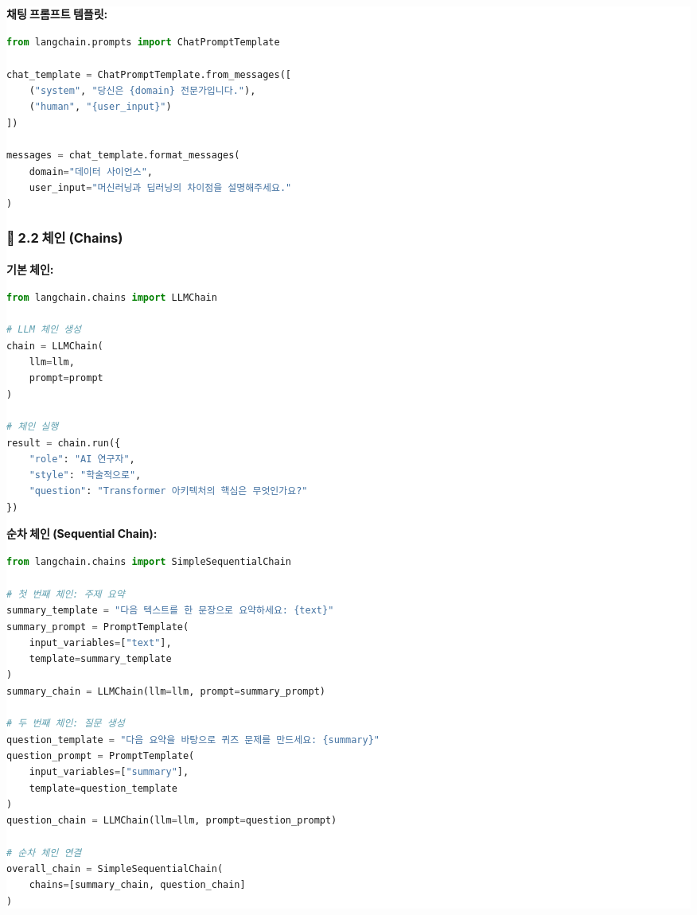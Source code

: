**채팅 프롬프트 템플릿:**
```python
from langchain.prompts import ChatPromptTemplate

chat_template = ChatPromptTemplate.from_messages([
    ("system", "당신은 {domain} 전문가입니다."),
    ("human", "{user_input}")
])

messages = chat_template.format_messages(
    domain="데이터 사이언스",
    user_input="머신러닝과 딥러닝의 차이점을 설명해주세요."
)
```

### 📌 2.2 체인 (Chains)

**기본 체인:**
```python
from langchain.chains import LLMChain

# LLM 체인 생성
chain = LLMChain(
    llm=llm,
    prompt=prompt
)

# 체인 실행
result = chain.run({
    "role": "AI 연구자",
    "style": "학술적으로",
    "question": "Transformer 아키텍처의 핵심은 무엇인가요?"
})
```

**순차 체인 (Sequential Chain):**
```python
from langchain.chains import SimpleSequentialChain

# 첫 번째 체인: 주제 요약
summary_template = "다음 텍스트를 한 문장으로 요약하세요: {text}"
summary_prompt = PromptTemplate(
    input_variables=["text"],
    template=summary_template
)
summary_chain = LLMChain(llm=llm, prompt=summary_prompt)

# 두 번째 체인: 질문 생성
question_template = "다음 요약을 바탕으로 퀴즈 문제를 만드세요: {summary}"
question_prompt = PromptTemplate(
    input_variables=["summary"],
    template=question_template
)
question_chain = LLMChain(llm=llm, prompt=question_prompt)

# 순차 체인 연결
overall_chain = SimpleSequentialChain(
    chains=[summary_chain, question_chain]
)
```
